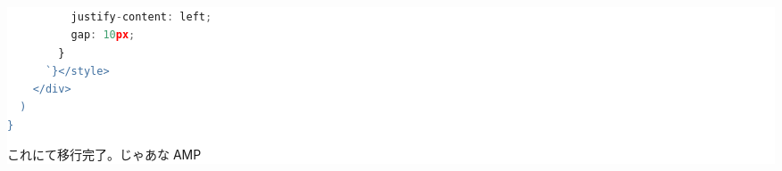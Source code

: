 ```typescript
          justify-content: left;
          gap: 10px;
        }
      `}</style>
    </div>
  )
}
```

これにて移行完了。じゃあな AMP
